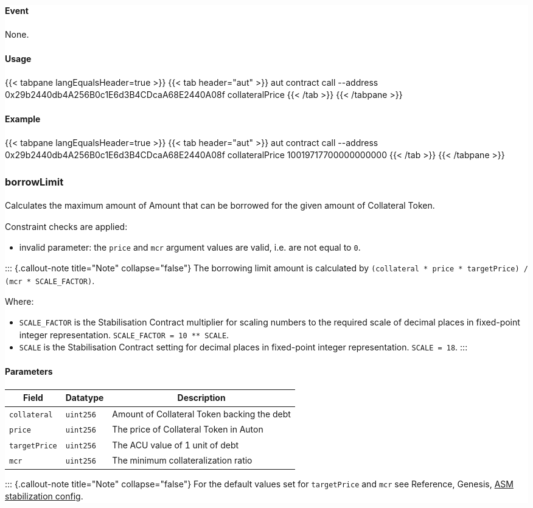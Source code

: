 #### Event

None.

#### Usage

{{< tabpane langEqualsHeader=true >}}
{{< tab header="aut" >}}
aut contract call --address 0x29b2440db4A256B0c1E6d3B4CDcaA68E2440A08f collateralPrice
{{< /tab >}}
{{< /tabpane >}}

#### Example

{{< tabpane langEqualsHeader=true >}}
{{< tab header="aut" >}}
aut contract call --address 0x29b2440db4A256B0c1E6d3B4CDcaA68E2440A08f collateralPrice
10019717700000000000
{{< /tab >}}
{{< /tabpane >}}

### borrowLimit

Calculates the maximum amount of Amount that can be borrowed for the given amount of Collateral Token.
    
Constraint checks are applied:

- invalid parameter: the `price` and `mcr` argument values are valid, i.e. are not equal to `0`.

::: {.callout-note title="Note" collapse="false"}
The borrowing limit amount is calculated by `(collateral * price * targetPrice) / (mcr * SCALE_FACTOR)`.

Where:

- `SCALE_FACTOR` is the Stabilisation Contract multiplier for scaling numbers to the required scale of decimal places in fixed-point integer representation. `SCALE_FACTOR = 10 ** SCALE`.
- `SCALE` is the Stabilisation Contract setting for decimal places in fixed-point integer representation. `SCALE = 18`.
:::

#### Parameters

| Field | Datatype | Description |
| --| --| --|
| `collateral` | `uint256` | Amount of Collateral Token backing the debt |
| `price` | `uint256` | The price of Collateral Token in Auton |
| `targetPrice` | `uint256` | The ACU value of 1 unit of debt |
| `mcr` | `uint256` | The minimum collateralization ratio |

::: {.callout-note title="Note" collapse="false"}
For the default values set for `targetPrice` and `mcr` see Reference, Genesis, [ASM stabilization config](/reference/genesis/#configasmstabilization-object).
